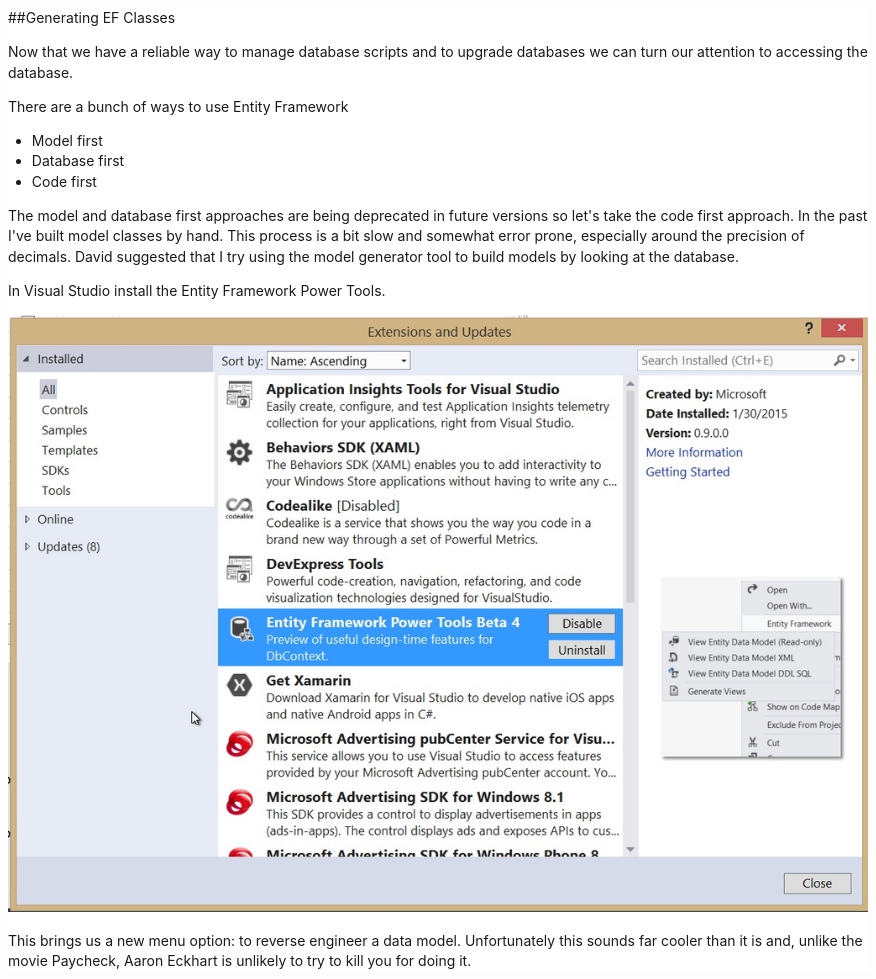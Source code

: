 ##Generating EF Classes

Now that we have a reliable way to manage database scripts and to upgrade databases we can turn our attention to accessing the database.

There are a bunch of ways to use Entity Framework

- Model first
- Database first
- Code first

The model and database first approaches are being deprecated in future versions so let's take the code first approach. In the past I've built model classes by hand. This process is a bit slow and somewhat error prone, especially around the precision of decimals. David suggested that I try using the model generator tool to build models by looking at the database.

In Visual Studio install the Entity Framework Power Tools.

![Extensions](Images/extensions.jpg)

This brings us a new menu option: to reverse engineer a data model. Unfortunately this sounds far cooler than it is and, unlike the movie Paycheck, Aaron Eckhart is unlikely to try to kill you for doing it.
